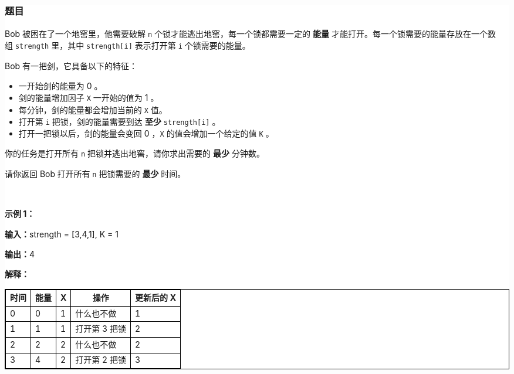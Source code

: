 ### 题目

<p>Bob 被困在了一个地窖里，他需要破解 <code>n</code>&nbsp;个锁才能逃出地窖，每一个锁都需要一定的 <strong>能量</strong>&nbsp;才能打开。每一个锁需要的能量存放在一个数组&nbsp;<code>strength</code>&nbsp;里，其中&nbsp;<code>strength[i]</code>&nbsp;表示打开第 <code>i</code>&nbsp;个锁需要的能量。</p>

<p>Bob 有一把剑，它具备以下的特征：</p>

<ul>
	<li>一开始剑的能量为 0 。</li>
	<li>剑的能量增加因子&nbsp;<code><font face="monospace">X</font></code>&nbsp;一开始的值为 1 。</li>
	<li>每分钟，剑的能量都会增加当前的&nbsp;<code>X</code>&nbsp;值。</li>
	<li>打开第 <code>i</code>&nbsp;把锁，剑的能量需要到达 <strong>至少</strong>&nbsp;<code>strength[i]</code>&nbsp;。</li>
	<li>打开一把锁以后，剑的能量会变回 0 ，<code>X</code>&nbsp;的值会增加一个给定的值 <code>K</code>&nbsp;。</li>
</ul>

<p>你的任务是打开所有 <code>n</code>&nbsp;把锁并逃出地窖，请你求出需要的 <strong>最少</strong>&nbsp;分钟数。</p>

<p>请你返回 Bob<strong>&nbsp;</strong>打开所有 <code>n</code>&nbsp;把锁需要的 <strong>最少</strong>&nbsp;时间。</p>

<p>&nbsp;</p>

<p><strong class="example">示例 1：</strong></p>

<div class="example-block">
<p><span class="example-io"><b>输入：</b>strength = [3,4,1], K = 1</span></p>

<p><span class="example-io"><b>输出：</b>4</span></p>

<p><b>解释：</b></p>

<table style="border: 1px solid black;">
	<tbody>
		<tr>
			<th style="border: 1px solid black;">时间</th>
			<th style="border: 1px solid black;">能量</th>
			<th style="border: 1px solid black;">X</th>
			<th style="border: 1px solid black;">操作</th>
			<th style="border: 1px solid black;">更新后的 X</th>
		</tr>
		<tr>
			<td style="border: 1px solid black;">0</td>
			<td style="border: 1px solid black;">0</td>
			<td style="border: 1px solid black;">1</td>
			<td style="border: 1px solid black;">什么也不做</td>
			<td style="border: 1px solid black;">1</td>
		</tr>
		<tr>
			<td style="border: 1px solid black;">1</td>
			<td style="border: 1px solid black;">1</td>
			<td style="border: 1px solid black;">1</td>
			<td style="border: 1px solid black;">打开第 3&nbsp;把锁</td>
			<td style="border: 1px solid black;">2</td>
		</tr>
		<tr>
			<td style="border: 1px solid black;">2</td>
			<td style="border: 1px solid black;">2</td>
			<td style="border: 1px solid black;">2</td>
			<td style="border: 1px solid black;">什么也不做</td>
			<td style="border: 1px solid black;">2</td>
		</tr>
		<tr>
			<td style="border: 1px solid black;">3</td>
			<td style="border: 1px solid black;">4</td>
			<td style="border: 1px solid black;">2</td>
			<td style="border: 1px solid black;">打开第 2 把锁</td>
			<td style="border: 1px solid black;">3</td>